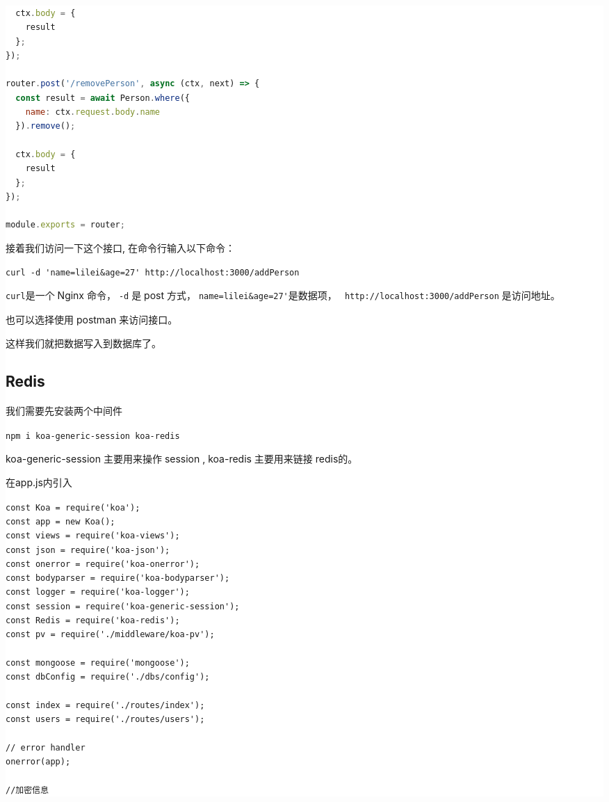 ```js
  ctx.body = {
    result
  };
});

router.post('/removePerson', async (ctx, next) => {
  const result = await Person.where({
    name: ctx.request.body.name
  }).remove();

  ctx.body = {
    result
  };
});

module.exports = router;

```


接着我们访问一下这个接口, 在命令行输入以下命令：

```
curl -d 'name=lilei&age=27' http://localhost:3000/addPerson
```


`curl`是一个 Nginx 命令， `-d` 是 post 方式， `name=lilei&age=27'`是数据项， ` http://localhost:3000/addPerson` 是访问地址。

也可以选择使用 postman 来访问接口。

这样我们就把数据写入到数据库了。


## Redis

我们需要先安装两个中间件

```
npm i koa-generic-session koa-redis
```

koa-generic-session 主要用来操作 session , koa-redis 主要用来链接 redis的。

在app.js内引入

```js{8-9,21-28}
const Koa = require('koa');
const app = new Koa();
const views = require('koa-views');
const json = require('koa-json');
const onerror = require('koa-onerror');
const bodyparser = require('koa-bodyparser');
const logger = require('koa-logger');
const session = require('koa-generic-session');
const Redis = require('koa-redis');
const pv = require('./middleware/koa-pv');

const mongoose = require('mongoose');
const dbConfig = require('./dbs/config');

const index = require('./routes/index');
const users = require('./routes/users');

// error handler
onerror(app);

//加密信息
```
